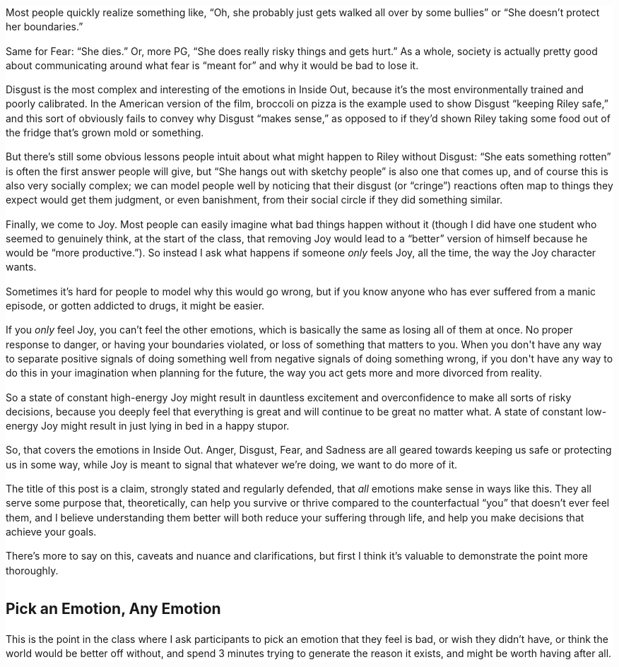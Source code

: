 Most people quickly realize something like, “Oh, she probably just gets walked all over by some bullies” or “She doesn’t protect her boundaries.”

Same for Fear: “She dies.” Or, more PG, “She does really risky things and gets hurt.” As a whole, society is actually pretty good about communicating around what fear is “meant for” and why it would be bad to lose it.

Disgust is the most complex and interesting of the emotions in Inside Out, because it’s the most environmentally trained and poorly calibrated. In the American version of the film, broccoli on pizza is the example used to show Disgust “keeping Riley safe,” and this sort of obviously fails to convey why Disgust “makes sense,” as opposed to if they’d shown Riley taking some food out of the fridge that’s grown mold or something.

But there’s still some obvious lessons people intuit about what might happen to Riley without Disgust: “She eats something rotten” is often the first answer people will give, but “She hangs out with sketchy people” is also one that comes up, and of course this is also very socially complex; we can model people well by noticing that their disgust (or “cringe”) reactions often map to things they expect would get them judgment, or even banishment, from their social circle if they did something similar.

Finally, we come to Joy. Most people can easily imagine what bad things happen without it (though I did have one student who seemed to genuinely think, at the start of the class, that removing Joy would lead to a “better” version of himself because he would be “more productive.”). So instead I ask what happens if someone *only* feels Joy, all the time, the way the Joy character wants.

Sometimes it’s hard for people to model why this would go wrong, but if you know anyone who has ever suffered from a manic episode, or gotten addicted to drugs, it might be easier.

If you *only* feel Joy, you can’t feel the other emotions, which is basically the same as losing all of them at once. No proper response to danger, or having your boundaries violated, or loss of something that matters to you. When you don't have any way to separate positive signals of doing something well from negative signals of doing something wrong, if you don't have any way to do this in your imagination when planning for the future, the way you act gets more and more divorced from reality.

So a state of constant high-energy Joy might result in dauntless excitement and overconfidence to make all sorts of risky decisions, because you deeply feel that everything is great and will continue to be great no matter what. A state of constant low-energy Joy might result in just lying in bed in a happy stupor.

So, that covers the emotions in Inside Out. Anger, Disgust, Fear, and Sadness are all geared towards keeping us safe or protecting us in some way, while Joy is meant to signal that whatever we’re doing, we want to do more of it.

The title of this post is a claim, strongly stated and regularly defended, that *all* emotions make sense in ways like this. They all serve some purpose that, theoretically, can help you survive or thrive compared to the counterfactual “you” that doesn’t ever feel them, and I believe understanding them better will both reduce your suffering through life, and help you make decisions that achieve your goals.

There’s more to say on this, caveats and nuance and clarifications, but first I think it’s valuable to demonstrate the point more thoroughly.

## Pick an Emotion, Any Emotion

This is the point in the class where I ask participants to pick an emotion that they feel is bad, or wish they didn’t have, or think the world would be better off without, and spend 3 minutes trying to generate the reason it exists, and might be worth having after all.
